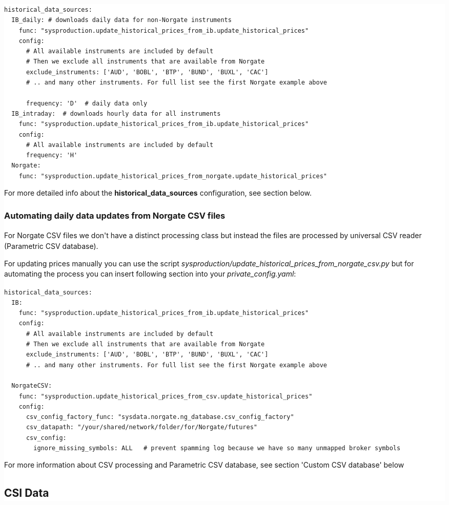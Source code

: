 ```
historical_data_sources:
  IB_daily: # downloads daily data for non-Norgate instruments
    func: "sysproduction.update_historical_prices_from_ib.update_historical_prices"
    config:
      # All available instruments are included by default
      # Then we exclude all instruments that are available from Norgate
      exclude_instruments: ['AUD', 'BOBL', 'BTP', 'BUND', 'BUXL', 'CAC']
      # .. and many other instruments. For full list see the first Norgate example above

      frequency: 'D'  # daily data only
  IB_intraday:  # downloads hourly data for all instruments
    func: "sysproduction.update_historical_prices_from_ib.update_historical_prices"
    config:
      # All available instruments are included by default
      frequency: 'H' 
  Norgate:
    func: "sysproduction.update_historical_prices_from_norgate.update_historical_prices"
```
For more detailed info about the **historical_data_sources** configuration, see section below.

### Automating daily data updates from Norgate CSV files

For Norgate CSV files we don't have a distinct processing class but instead the files are processed by universal CSV reader (Parametric CSV database).

For updating prices manually you can use the script *sysproduction/update_historical_prices_from_norgate_csv.py* but for automating the process you can insert following section into your *private_config.yaml*:
```
historical_data_sources:
  IB:
    func: "sysproduction.update_historical_prices_from_ib.update_historical_prices"
    config:
      # All available instruments are included by default
      # Then we exclude all instruments that are available from Norgate
      exclude_instruments: ['AUD', 'BOBL', 'BTP', 'BUND', 'BUXL', 'CAC'] 
      # .. and many other instruments. For full list see the first Norgate example above

  NorgateCSV:
    func: "sysproduction.update_historical_prices_from_csv.update_historical_prices"
    config:
      csv_config_factory_func: "sysdata.norgate.ng_database.csv_config_factory"
      csv_datapath: "/your/shared/network/folder/for/Norgate/futures"
      csv_config:
        ignore_missing_symbols: ALL   # prevent spamming log because we have so many unmapped broker symbols
```
For more information about CSV processing and Parametric CSV database, see section 'Custom CSV database' below

## CSI Data

